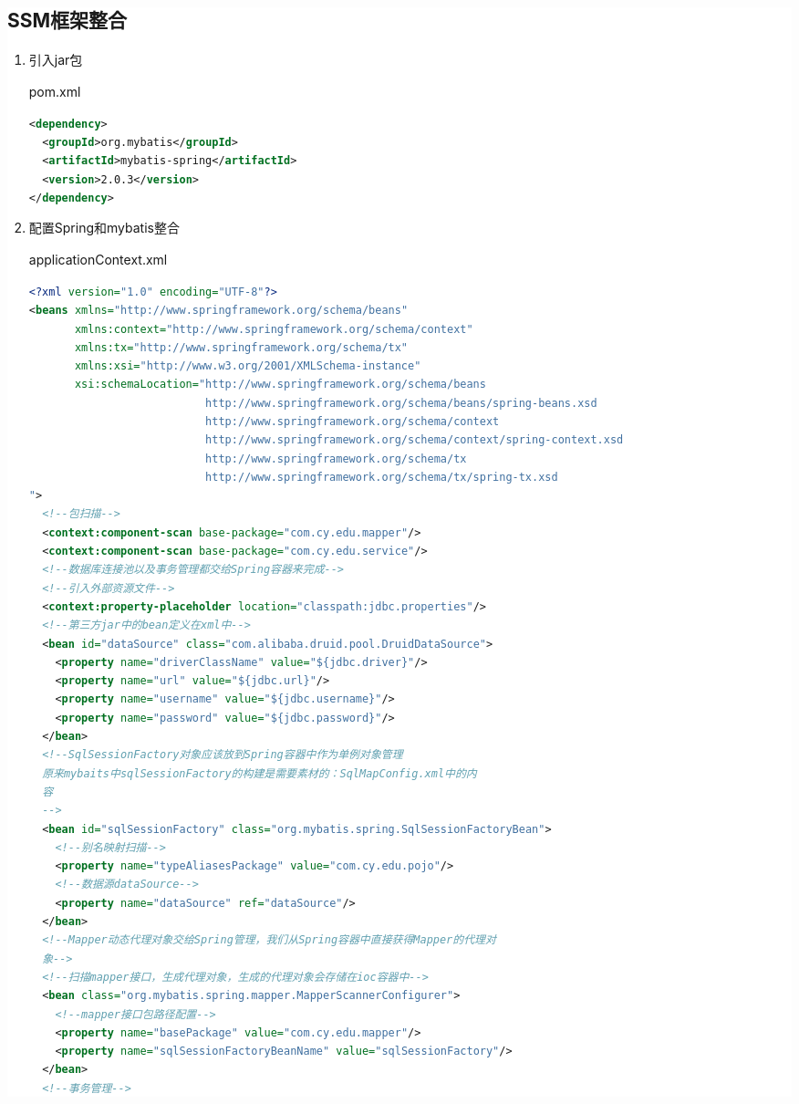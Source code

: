 

## SSM框架整合

1. 引入jar包

   pom.xml

   ```xml
   <dependency>
     <groupId>org.mybatis</groupId>
     <artifactId>mybatis-spring</artifactId>
     <version>2.0.3</version>
   </dependency>
   ```

   

2. 配置Spring和mybatis整合

   applicationContext.xml

   ``` xml
   <?xml version="1.0" encoding="UTF-8"?>
   <beans xmlns="http://www.springframework.org/schema/beans"
          xmlns:context="http://www.springframework.org/schema/context"
          xmlns:tx="http://www.springframework.org/schema/tx"
          xmlns:xsi="http://www.w3.org/2001/XMLSchema-instance"
          xsi:schemaLocation="http://www.springframework.org/schema/beans
                              http://www.springframework.org/schema/beans/spring-beans.xsd
                              http://www.springframework.org/schema/context
                              http://www.springframework.org/schema/context/spring-context.xsd
                              http://www.springframework.org/schema/tx
                              http://www.springframework.org/schema/tx/spring-tx.xsd
   ">
     <!--包扫描-->
     <context:component-scan base-package="com.cy.edu.mapper"/>
     <context:component-scan base-package="com.cy.edu.service"/>
     <!--数据库连接池以及事务管理都交给Spring容器来完成-->
     <!--引⼊外部资源⽂件-->
     <context:property-placeholder location="classpath:jdbc.properties"/>
     <!--第三⽅jar中的bean定义在xml中-->
     <bean id="dataSource" class="com.alibaba.druid.pool.DruidDataSource">
       <property name="driverClassName" value="${jdbc.driver}"/>
       <property name="url" value="${jdbc.url}"/>
       <property name="username" value="${jdbc.username}"/>
       <property name="password" value="${jdbc.password}"/>
     </bean>
     <!--SqlSessionFactory对象应该放到Spring容器中作为单例对象管理
     原来mybaits中sqlSessionFactory的构建是需要素材的：SqlMapConfig.xml中的内
     容
     -->
     <bean id="sqlSessionFactory" class="org.mybatis.spring.SqlSessionFactoryBean">
       <!--别名映射扫描-->
       <property name="typeAliasesPackage" value="com.cy.edu.pojo"/>
       <!--数据源dataSource-->
       <property name="dataSource" ref="dataSource"/>
     </bean>
     <!--Mapper动态代理对象交给Spring管理，我们从Spring容器中直接获得Mapper的代理对
     象-->
     <!--扫描mapper接⼝，⽣成代理对象，⽣成的代理对象会存储在ioc容器中-->
     <bean class="org.mybatis.spring.mapper.MapperScannerConfigurer">
       <!--mapper接⼝包路径配置-->
       <property name="basePackage" value="com.cy.edu.mapper"/>
       <property name="sqlSessionFactoryBeanName" value="sqlSessionFactory"/>
     </bean>
     <!--事务管理-->
   ```